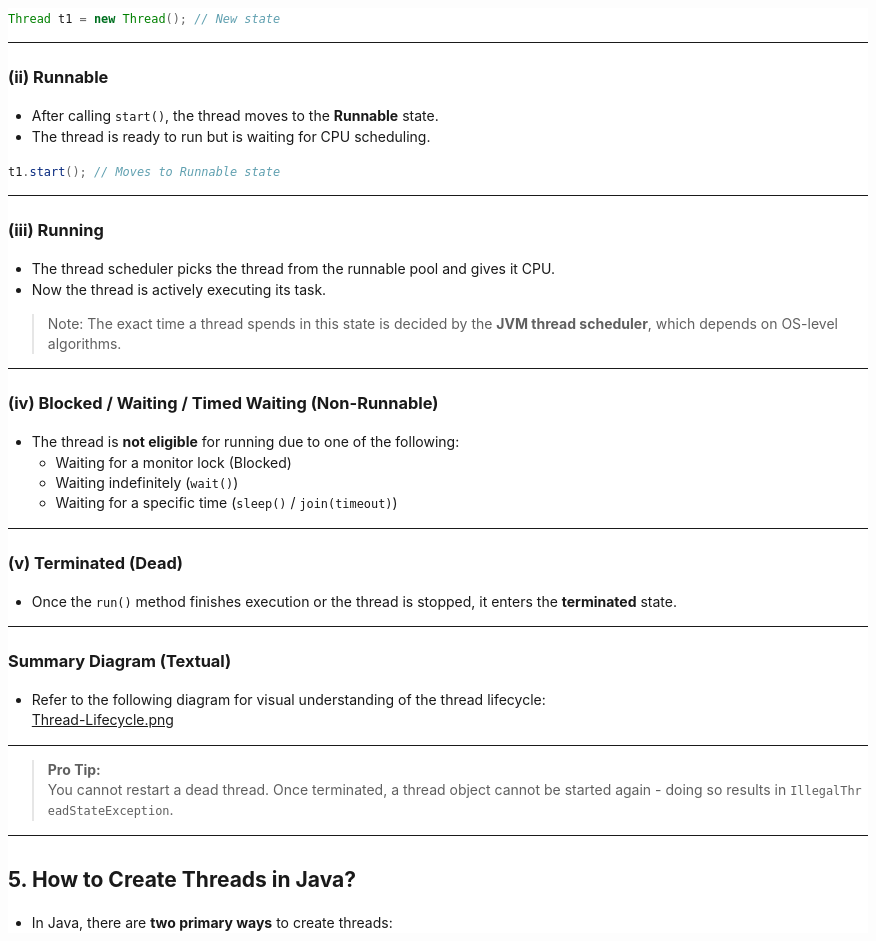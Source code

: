 ```java
Thread t1 = new Thread(); // New state
```

---

### (ii) **Runnable**
- After calling `start()`, the thread moves to the **Runnable** state.
- The thread is ready to run but is waiting for CPU scheduling.

```java
t1.start(); // Moves to Runnable state
```

---

### (iii) **Running**
- The thread scheduler picks the thread from the runnable pool and gives it CPU.
- Now the thread is actively executing its task.

> Note: The exact time a thread spends in this state is decided by the **JVM thread scheduler**, which depends on OS-level algorithms.

---

### (iv) **Blocked / Waiting / Timed Waiting (Non-Runnable)**
- The thread is **not eligible** for running due to one of the following:
  - Waiting for a monitor lock (Blocked)
  - Waiting indefinitely (`wait()`)
  - Waiting for a specific time (`sleep()` / `join(timeout)`)

---

### (v) **Terminated (Dead)**
- Once the `run()` method finishes execution or the thread is stopped, it enters the **terminated** state.

---

### Summary Diagram (Textual)
- Refer to the following diagram for visual understanding of the thread lifecycle:  
[Thread-Lifecycle.png](https://github.com/yogeshmangal/Java-Interview-Notes/blob/main/Multithreading/Thread-Lifecycle.png)

---

> **Pro Tip:**  
> You cannot restart a dead thread. Once terminated, a thread object cannot be started again - doing so results in `IllegalThreadStateException`.

---

## 5. How to Create Threads in Java?
- In Java, there are **two primary ways** to create threads:
